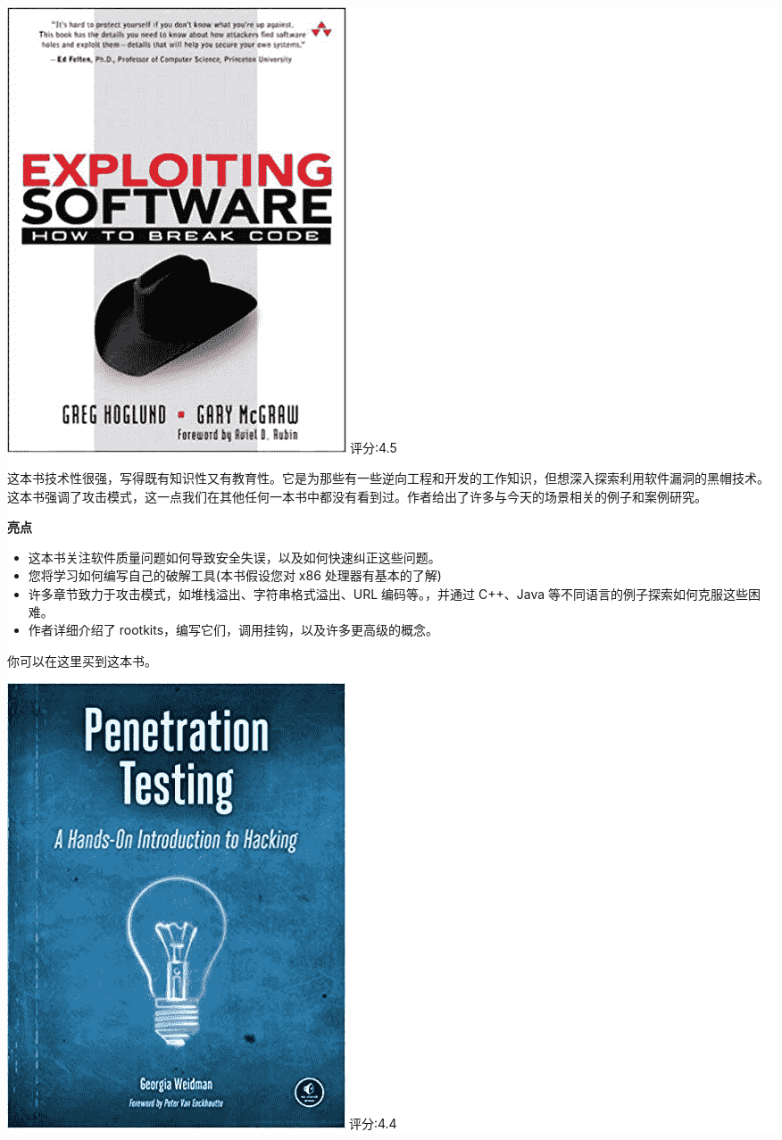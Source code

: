 [![Exploiting Software](img/fd71a4df2b1cd70f6698ba596e5536e7.png)](https://geni.us/tLHEiN) 评分:4.5

这本书技术性很强，写得既有知识性又有教育性。它是为那些有一些逆向工程和开发的工作知识，但想深入探索利用软件漏洞的黑帽技术。这本书强调了攻击模式，这一点我们在其他任何一本书中都没有看到过。作者给出了许多与今天的场景相关的例子和案例研究。

**亮点**

*   这本书关注软件质量问题如何导致安全失误，以及如何快速纠正这些问题。
*   您将学习如何编写自己的破解工具(本书假设您对 x86 处理器有基本的了解)
*   许多章节致力于攻击模式，如堆栈溢出、字符串格式溢出、URL 编码等。，并通过 C++、Java 等不同语言的例子探索如何克服这些困难。
*   作者详细介绍了 rootkits，编写它们，调用挂钩，以及许多更高级的概念。

你可以在这里买到这本书。

[![Penetration Testing](img/29ac7efb55d5e5ed0c1df31a1b947e8d.png)](https://geni.us/ZOPNWWE) 评分:4.4